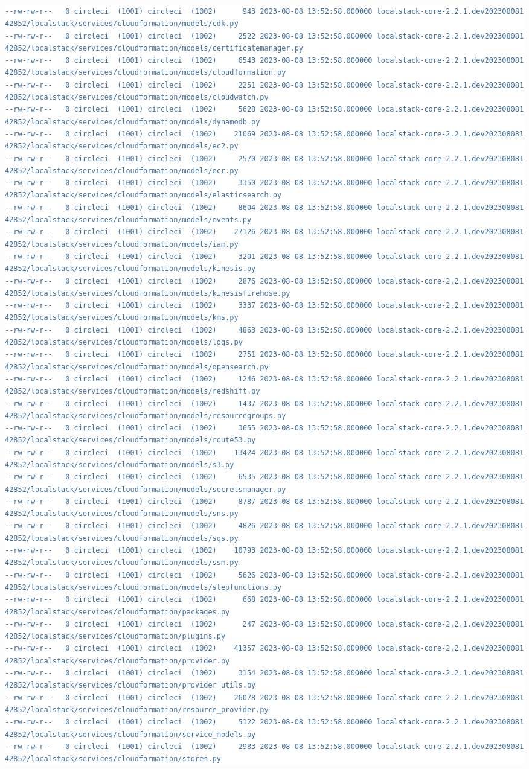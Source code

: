 ```diff
--rw-rw-r--   0 circleci  (1001) circleci  (1002)      943 2023-08-08 13:52:58.000000 localstack-core-2.2.1.dev20230808142852/localstack/services/cloudformation/models/cdk.py
--rw-rw-r--   0 circleci  (1001) circleci  (1002)     2522 2023-08-08 13:52:58.000000 localstack-core-2.2.1.dev20230808142852/localstack/services/cloudformation/models/certificatemanager.py
--rw-rw-r--   0 circleci  (1001) circleci  (1002)     6543 2023-08-08 13:52:58.000000 localstack-core-2.2.1.dev20230808142852/localstack/services/cloudformation/models/cloudformation.py
--rw-rw-r--   0 circleci  (1001) circleci  (1002)     2251 2023-08-08 13:52:58.000000 localstack-core-2.2.1.dev20230808142852/localstack/services/cloudformation/models/cloudwatch.py
--rw-rw-r--   0 circleci  (1001) circleci  (1002)     5628 2023-08-08 13:52:58.000000 localstack-core-2.2.1.dev20230808142852/localstack/services/cloudformation/models/dynamodb.py
--rw-rw-r--   0 circleci  (1001) circleci  (1002)    21069 2023-08-08 13:52:58.000000 localstack-core-2.2.1.dev20230808142852/localstack/services/cloudformation/models/ec2.py
--rw-rw-r--   0 circleci  (1001) circleci  (1002)     2570 2023-08-08 13:52:58.000000 localstack-core-2.2.1.dev20230808142852/localstack/services/cloudformation/models/ecr.py
--rw-rw-r--   0 circleci  (1001) circleci  (1002)     3350 2023-08-08 13:52:58.000000 localstack-core-2.2.1.dev20230808142852/localstack/services/cloudformation/models/elasticsearch.py
--rw-rw-r--   0 circleci  (1001) circleci  (1002)     8604 2023-08-08 13:52:58.000000 localstack-core-2.2.1.dev20230808142852/localstack/services/cloudformation/models/events.py
--rw-rw-r--   0 circleci  (1001) circleci  (1002)    27126 2023-08-08 13:52:58.000000 localstack-core-2.2.1.dev20230808142852/localstack/services/cloudformation/models/iam.py
--rw-rw-r--   0 circleci  (1001) circleci  (1002)     3201 2023-08-08 13:52:58.000000 localstack-core-2.2.1.dev20230808142852/localstack/services/cloudformation/models/kinesis.py
--rw-rw-r--   0 circleci  (1001) circleci  (1002)     2876 2023-08-08 13:52:58.000000 localstack-core-2.2.1.dev20230808142852/localstack/services/cloudformation/models/kinesisfirehose.py
--rw-rw-r--   0 circleci  (1001) circleci  (1002)     3337 2023-08-08 13:52:58.000000 localstack-core-2.2.1.dev20230808142852/localstack/services/cloudformation/models/kms.py
--rw-rw-r--   0 circleci  (1001) circleci  (1002)     4863 2023-08-08 13:52:58.000000 localstack-core-2.2.1.dev20230808142852/localstack/services/cloudformation/models/logs.py
--rw-rw-r--   0 circleci  (1001) circleci  (1002)     2751 2023-08-08 13:52:58.000000 localstack-core-2.2.1.dev20230808142852/localstack/services/cloudformation/models/opensearch.py
--rw-rw-r--   0 circleci  (1001) circleci  (1002)     1246 2023-08-08 13:52:58.000000 localstack-core-2.2.1.dev20230808142852/localstack/services/cloudformation/models/redshift.py
--rw-rw-r--   0 circleci  (1001) circleci  (1002)     1437 2023-08-08 13:52:58.000000 localstack-core-2.2.1.dev20230808142852/localstack/services/cloudformation/models/resourcegroups.py
--rw-rw-r--   0 circleci  (1001) circleci  (1002)     3655 2023-08-08 13:52:58.000000 localstack-core-2.2.1.dev20230808142852/localstack/services/cloudformation/models/route53.py
--rw-rw-r--   0 circleci  (1001) circleci  (1002)    13424 2023-08-08 13:52:58.000000 localstack-core-2.2.1.dev20230808142852/localstack/services/cloudformation/models/s3.py
--rw-rw-r--   0 circleci  (1001) circleci  (1002)     6535 2023-08-08 13:52:58.000000 localstack-core-2.2.1.dev20230808142852/localstack/services/cloudformation/models/secretsmanager.py
--rw-rw-r--   0 circleci  (1001) circleci  (1002)     8787 2023-08-08 13:52:58.000000 localstack-core-2.2.1.dev20230808142852/localstack/services/cloudformation/models/sns.py
--rw-rw-r--   0 circleci  (1001) circleci  (1002)     4826 2023-08-08 13:52:58.000000 localstack-core-2.2.1.dev20230808142852/localstack/services/cloudformation/models/sqs.py
--rw-rw-r--   0 circleci  (1001) circleci  (1002)    10793 2023-08-08 13:52:58.000000 localstack-core-2.2.1.dev20230808142852/localstack/services/cloudformation/models/ssm.py
--rw-rw-r--   0 circleci  (1001) circleci  (1002)     5626 2023-08-08 13:52:58.000000 localstack-core-2.2.1.dev20230808142852/localstack/services/cloudformation/models/stepfunctions.py
--rw-rw-r--   0 circleci  (1001) circleci  (1002)      668 2023-08-08 13:52:58.000000 localstack-core-2.2.1.dev20230808142852/localstack/services/cloudformation/packages.py
--rw-rw-r--   0 circleci  (1001) circleci  (1002)      247 2023-08-08 13:52:58.000000 localstack-core-2.2.1.dev20230808142852/localstack/services/cloudformation/plugins.py
--rw-rw-r--   0 circleci  (1001) circleci  (1002)    41357 2023-08-08 13:52:58.000000 localstack-core-2.2.1.dev20230808142852/localstack/services/cloudformation/provider.py
--rw-rw-r--   0 circleci  (1001) circleci  (1002)     3154 2023-08-08 13:52:58.000000 localstack-core-2.2.1.dev20230808142852/localstack/services/cloudformation/provider_utils.py
--rw-rw-r--   0 circleci  (1001) circleci  (1002)    26078 2023-08-08 13:52:58.000000 localstack-core-2.2.1.dev20230808142852/localstack/services/cloudformation/resource_provider.py
--rw-rw-r--   0 circleci  (1001) circleci  (1002)     5122 2023-08-08 13:52:58.000000 localstack-core-2.2.1.dev20230808142852/localstack/services/cloudformation/service_models.py
--rw-rw-r--   0 circleci  (1001) circleci  (1002)     2983 2023-08-08 13:52:58.000000 localstack-core-2.2.1.dev20230808142852/localstack/services/cloudformation/stores.py
```
